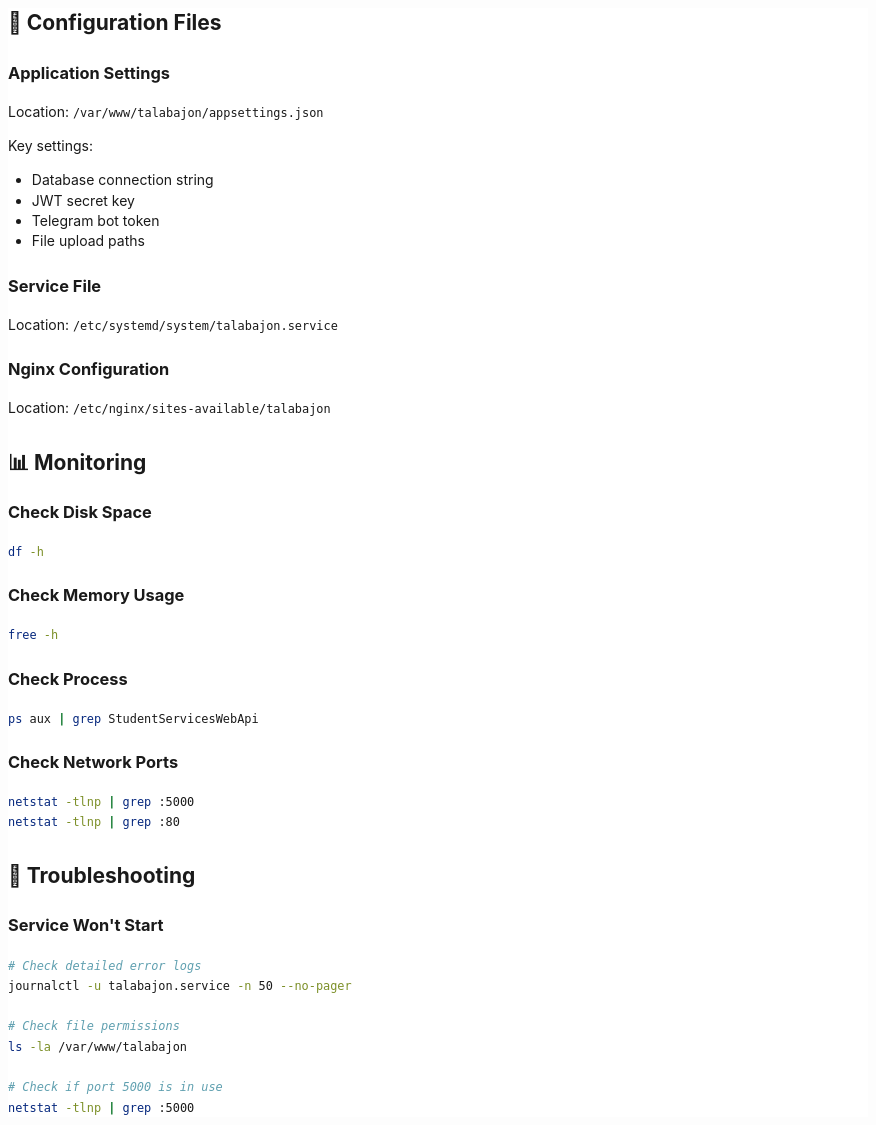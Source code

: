 ## 🔧 Configuration Files

### Application Settings
Location: `/var/www/talabajon/appsettings.json`

Key settings:
- Database connection string
- JWT secret key
- Telegram bot token
- File upload paths

### Service File
Location: `/etc/systemd/system/talabajon.service`

### Nginx Configuration
Location: `/etc/nginx/sites-available/talabajon`

## 📊 Monitoring

### Check Disk Space

```bash
df -h
```

### Check Memory Usage

```bash
free -h
```

### Check Process

```bash
ps aux | grep StudentServicesWebApi
```

### Check Network Ports

```bash
netstat -tlnp | grep :5000
netstat -tlnp | grep :80
```

## 🐛 Troubleshooting

### Service Won't Start

```bash
# Check detailed error logs
journalctl -u talabajon.service -n 50 --no-pager

# Check file permissions
ls -la /var/www/talabajon

# Check if port 5000 is in use
netstat -tlnp | grep :5000
```
